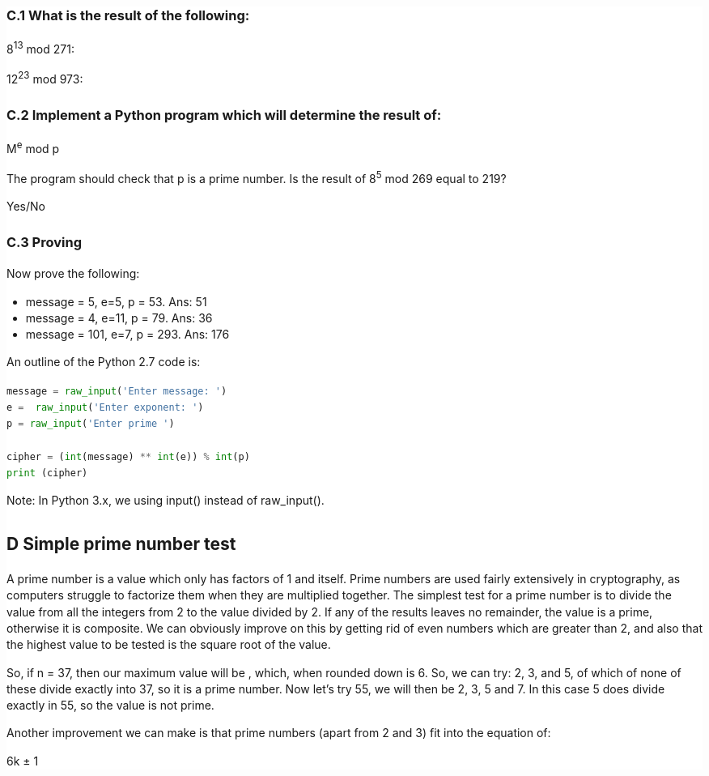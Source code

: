 ### C.1	What is the result of the following:


8<sup>13</sup> mod 271:

12<sup>23</sup> mod 973:


### C.2	Implement a Python program which will determine the result of:

M<sup>e</sup> mod p

The program should check that p is a prime number.	Is the result of 8<sup>5</sup> mod 269 equal to 219?

Yes/No


### C.3	Proving
Now prove the following:
* message = 5, e=5, p = 53. Ans: 51
* message = 4, e=11, p = 79. Ans: 36
* message = 101, e=7, p = 293. Ans: 176

An outline of the Python 2.7 code is:

```python
message = raw_input('Enter message: ')
e =  raw_input('Enter exponent: ') 
p = raw_input('Enter prime ')

cipher = (int(message) ** int(e)) % int(p)
print (cipher)	
```

Note: In Python 3.x, we using input() instead of raw_input().

## D	Simple prime number test
A prime number is a value which only has factors of 1 and itself. Prime numbers are used fairly extensively in cryptography, as computers struggle to factorize them when they are multiplied together.  The simplest test for a prime number is to divide the value from all the integers from 2 to the value divided by 2. If any of the results leaves no remainder, the value is a prime, otherwise it is composite. We can obviously improve on this by getting rid of even numbers which are greater than 2, and also that the highest value to be tested is the square root of the value. 

So, if n = 37, then our maximum value will be  , which, when rounded down is 6. So, we can try: 2, 3, and 5, of which of none of these divide exactly into 37, so it is a prime number. Now let’s try 55, we will then be 2, 3, 5 and 7. In this case 5 does divide exactly in 55, so the value is not prime.

Another improvement we can make is that prime numbers (apart from 2 and 3) fit into the equation of:

6k ± 1
